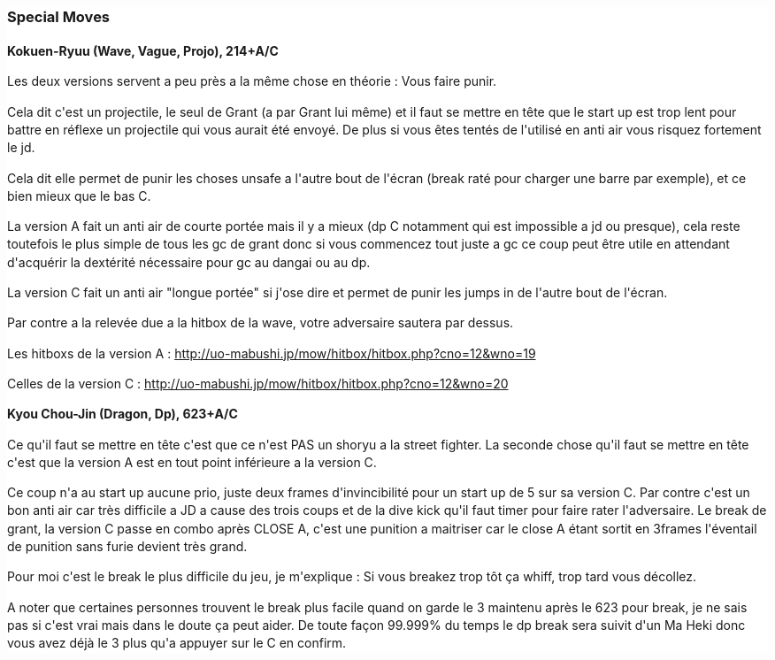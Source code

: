 ### Special Moves

**Kokuen-Ryuu (Wave, Vague, Projo), 214+A/C**

Les deux versions servent a peu près a la même chose en théorie : Vous
faire punir.

Cela dit c'est un projectile, le seul de Grant (a par Grant lui même) et
il faut se mettre en tête que le start up est trop lent pour battre en
réflexe un projectile qui vous aurait été envoyé. De plus si vous êtes
tentés de l'utilisé en anti air vous risquez fortement le jd.

Cela dit elle permet de punir les choses unsafe a l'autre bout de
l'écran (break raté pour charger une barre par exemple), et ce bien
mieux que le bas C.

La version A fait un anti air de courte portée mais il y a mieux (dp C
notamment qui est impossible a jd ou presque), cela reste toutefois le
plus simple de tous les gc de grant donc si vous commencez tout juste a
gc ce coup peut être utile en attendant d'acquérir la dextérité
nécessaire pour gc au dangai ou au dp.

La version C fait un anti air "longue portée" si j'ose dire et permet de
punir les jumps in de l'autre bout de l'écran.

Par contre a la relevée due a la hitbox de la wave, votre adversaire
sautera par dessus.

Les hitboxs de la version A :
<http://uo-mabushi.jp/mow/hitbox/hitbox.php?cno=12&wno=19>

Celles de la version C :
<http://uo-mabushi.jp/mow/hitbox/hitbox.php?cno=12&wno=20>

**Kyou Chou-Jin (Dragon, Dp), 623+A/C**

Ce qu'il faut se mettre en tête c'est que ce n'est PAS un shoryu a la
street fighter. La seconde chose qu'il faut se mettre en tête c'est que
la version A est en tout point inférieure a la version C.

Ce coup n'a au start up aucune prio, juste deux frames d'invincibilité
pour un start up de 5 sur sa version C. Par contre c'est un bon anti air
car très difficile a JD a cause des trois coups et de la dive kick qu'il
faut timer pour faire rater l'adversaire. Le break de grant, la version
C passe en combo après CLOSE A, c'est une punition a maitriser car le
close A étant sortit en 3frames l'éventail de punition sans furie
devient très grand.

Pour moi c'est le break le plus difficile du jeu, je m'explique : Si
vous breakez trop tôt ça whiff, trop tard vous décollez.

A noter que certaines personnes trouvent le break plus facile quand on
garde le 3 maintenu après le 623 pour break, je ne sais pas si c'est
vrai mais dans le doute ça peut aider. De toute façon 99.999% du temps
le dp break sera suivit d'un Ma Heki donc vous avez déjà le 3 plus qu'a
appuyer sur le C en confirm.
